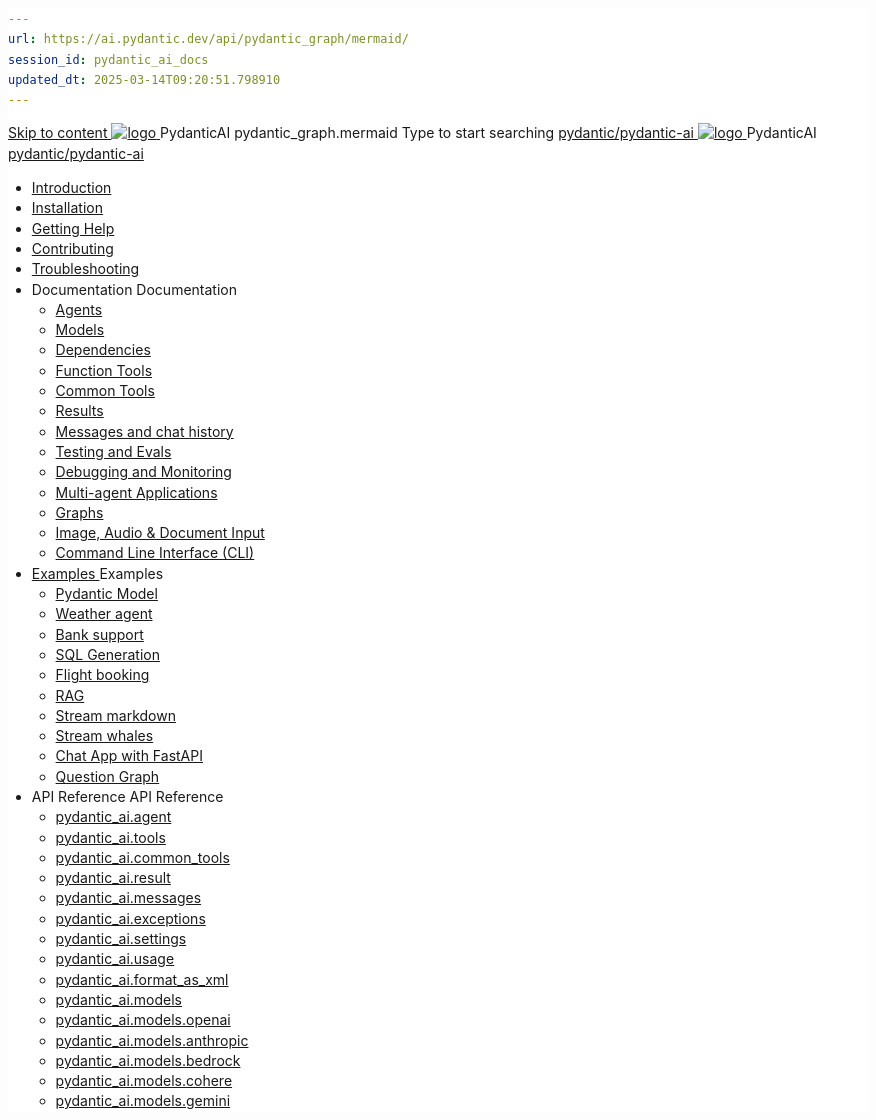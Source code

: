 ```yaml
---
url: https://ai.pydantic.dev/api/pydantic_graph/mermaid/
session_id: pydantic_ai_docs
updated_dt: 2025-03-14T09:20:51.798910
---
```

[ Skip to content ](https://ai.pydantic.dev/api/pydantic_graph/mermaid/#pydantic_graphmermaid)
[ ![logo](https://ai.pydantic.dev/img/logo-white.svg) ](https://ai.pydantic.dev/ "PydanticAI")
PydanticAI 
pydantic_graph.mermaid 
Type to start searching
[ pydantic/pydantic-ai  ](https://github.com/pydantic/pydantic-ai "Go to repository")
[ ![logo](https://ai.pydantic.dev/img/logo-white.svg) ](https://ai.pydantic.dev/ "PydanticAI") PydanticAI 
[ pydantic/pydantic-ai  ](https://github.com/pydantic/pydantic-ai "Go to repository")
  * [ Introduction  ](https://ai.pydantic.dev/)
  * [ Installation  ](https://ai.pydantic.dev/install/)
  * [ Getting Help  ](https://ai.pydantic.dev/help/)
  * [ Contributing  ](https://ai.pydantic.dev/contributing/)
  * [ Troubleshooting  ](https://ai.pydantic.dev/troubleshooting/)
  * Documentation  Documentation 
    * [ Agents  ](https://ai.pydantic.dev/agents/)
    * [ Models  ](https://ai.pydantic.dev/models/)
    * [ Dependencies  ](https://ai.pydantic.dev/dependencies/)
    * [ Function Tools  ](https://ai.pydantic.dev/tools/)
    * [ Common Tools  ](https://ai.pydantic.dev/common_tools/)
    * [ Results  ](https://ai.pydantic.dev/results/)
    * [ Messages and chat history  ](https://ai.pydantic.dev/message-history/)
    * [ Testing and Evals  ](https://ai.pydantic.dev/testing-evals/)
    * [ Debugging and Monitoring  ](https://ai.pydantic.dev/logfire/)
    * [ Multi-agent Applications  ](https://ai.pydantic.dev/multi-agent-applications/)
    * [ Graphs  ](https://ai.pydantic.dev/graph/)
    * [ Image, Audio & Document Input  ](https://ai.pydantic.dev/input/)
    * [ Command Line Interface (CLI)  ](https://ai.pydantic.dev/cli/)
  * [ Examples  ](https://ai.pydantic.dev/examples/)
Examples 
    * [ Pydantic Model  ](https://ai.pydantic.dev/examples/pydantic-model/)
    * [ Weather agent  ](https://ai.pydantic.dev/examples/weather-agent/)
    * [ Bank support  ](https://ai.pydantic.dev/examples/bank-support/)
    * [ SQL Generation  ](https://ai.pydantic.dev/examples/sql-gen/)
    * [ Flight booking  ](https://ai.pydantic.dev/examples/flight-booking/)
    * [ RAG  ](https://ai.pydantic.dev/examples/rag/)
    * [ Stream markdown  ](https://ai.pydantic.dev/examples/stream-markdown/)
    * [ Stream whales  ](https://ai.pydantic.dev/examples/stream-whales/)
    * [ Chat App with FastAPI  ](https://ai.pydantic.dev/examples/chat-app/)
    * [ Question Graph  ](https://ai.pydantic.dev/examples/question-graph/)
  * API Reference  API Reference 
    * [ pydantic_ai.agent  ](https://ai.pydantic.dev/api/agent/)
    * [ pydantic_ai.tools  ](https://ai.pydantic.dev/api/tools/)
    * [ pydantic_ai.common_tools  ](https://ai.pydantic.dev/api/common_tools/)
    * [ pydantic_ai.result  ](https://ai.pydantic.dev/api/result/)
    * [ pydantic_ai.messages  ](https://ai.pydantic.dev/api/messages/)
    * [ pydantic_ai.exceptions  ](https://ai.pydantic.dev/api/exceptions/)
    * [ pydantic_ai.settings  ](https://ai.pydantic.dev/api/settings/)
    * [ pydantic_ai.usage  ](https://ai.pydantic.dev/api/usage/)
    * [ pydantic_ai.format_as_xml  ](https://ai.pydantic.dev/api/format_as_xml/)
    * [ pydantic_ai.models  ](https://ai.pydantic.dev/api/models/base/)
    * [ pydantic_ai.models.openai  ](https://ai.pydantic.dev/api/models/openai/)
    * [ pydantic_ai.models.anthropic  ](https://ai.pydantic.dev/api/models/anthropic/)
    * [ pydantic_ai.models.bedrock  ](https://ai.pydantic.dev/api/models/bedrock/)
    * [ pydantic_ai.models.cohere  ](https://ai.pydantic.dev/api/models/cohere/)
    * [ pydantic_ai.models.gemini  ](https://ai.pydantic.dev/api/models/gemini/)